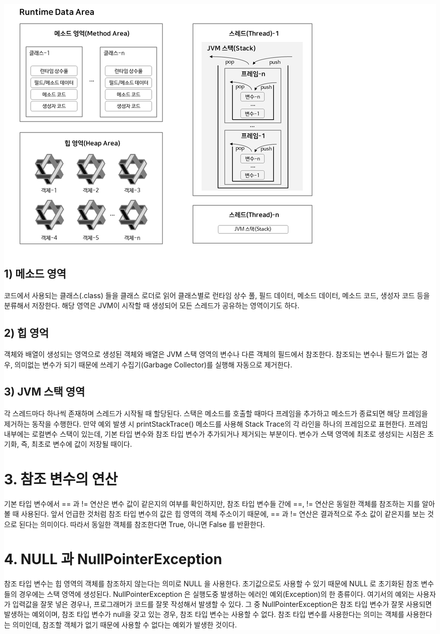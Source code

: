 ![런타임 메모리 영역](/images/2020-03-22-java-chapter5-reference_type/1_runtime_data_area.jpg)

## 1) 메소드 영역
코드에서 사용되는 클래스(.class) 들을 클래스 로더로 읽어 클래스별로 런타임 상수 풀, 필드 데이터, 메소드 데이터, 메소드 코드, 생성자 코드 등을 분류해서 저장한다. 해당 영역은 JVM이 시작할 때 생성되어 모든 스레드가 공유하는 영역이기도 하다.

## 2) 힙 영억
객체와 배열이 생성되는 영역으로 생성된 객체와 배열은 JVM 스택 영역의 변수나 다른 객체의 필드에서 참조한다.
참조되는 변수나 필드가 없는 경우, 의미없는 변수가 되기 때문에 쓰레기 수집기(Garbage Collector)를 실행해
자동으로 제거한다.

## 3) JVM 스택 영역
각 스레드마다 하나씩 존재하며 스레드가 시작될 때 할당된다. 스택은 메소드를 호출할 때마다 프레임을 추가하고 메소드가 종료되면 해당 프레임을 제거하는 동작을 수행한다. 만약 예외 발생 시 printStackTrace() 메소드를 사용해 Stack Trace의 각 라인을 하나의 프레임으로 표현한다.
프레임 내부에는 로컬변수 스택이 있는데, 기본 타입 변수와 참조 타입 변수가 추가되거나 제거되는 부분이다.
변수가 스택 영역에 최초로 생성되는 시점은 초기화, 즉, 최초로 변수에 값이 저장될 때이다.

# 3. 참조 변수의 연산
기본 타입 변수에서 == 과 != 연산은 변수 값이 같은지의 여부를 확인하지만, 참조 타입 변수들 간에 ==, != 연산은 동일한 객체를 참조하는 지를 알아볼 때 사용된다. 앞서 언급한 것처럼 참조 타입 변수의 값은 힙 영역의 객체 주소이기 때문에, == 과 != 연산은 결과적으로 주소 값이 같은지를 보는 것으로 된다는 의미이다. 따라서 동일한 객체를 참조한다면 True, 아니면 False 를 반환한다.

# 4. NULL 과 NullPointerException
참조 타입 변수는 힙 영역의 객체를 참조하지 않는다는 의미로 NULL 을 사용한다. 초기값으로도 사용할 수 있기 때문에 NULL 로 초기화된 참조 변수들의 경우에는 스택 영역에 생성된다.
NullPointerException 은 실행도중 발생하는 에러인 예외(Exception)의 한 종류이다. 여기서의 예외는 사용자가 입력값을 잘못 넣은 경우나, 프로그래머가 코드를 잘못 작성해서 발생할 수 있다. 그 중 NullPointerException은 참조 타입 변수가 잘못 사용되면 발생하는 예외이며, 참조 타입 변수가 null을 갖고 있는 경우, 참조 타입 변수는 사용할 수 없다. 참조 타입 변수를 사용한다는 의미는 객체를 사용한다는 의미인데, 참조할 객체가 없기 때문에 사용할 수 없다는 예외가 발생한 것이다.
